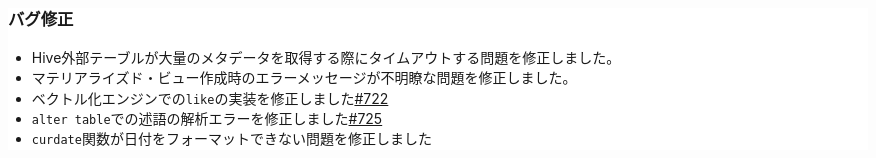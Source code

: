 ### バグ修正

- Hive外部テーブルが大量のメタデータを取得する際にタイムアウトする問題を修正しました。
- マテリアライズド・ビュー作成時のエラーメッセージが不明瞭な問題を修正しました。
- ベクトル化エンジンでの`like`の実装を修正しました[#722](https://github.com/StarRocks/starrocks/pull/722)
- `alter table`での述語の解析エラーを修正しました[#725](https://github.com/StarRocks/starrocks/pull/725)
- `curdate`関数が日付をフォーマットできない問題を修正しました
